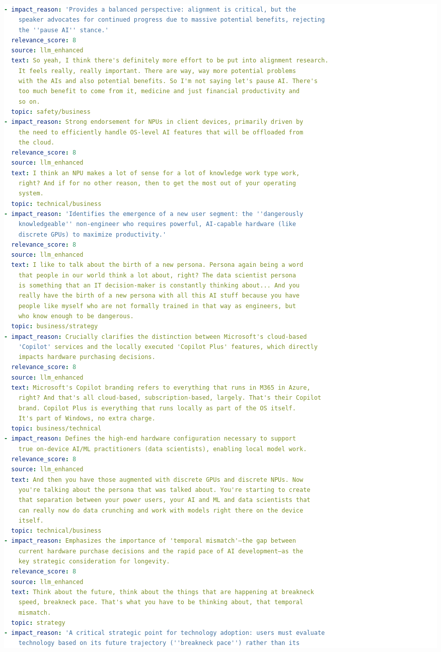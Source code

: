 ```yaml
- impact_reason: 'Provides a balanced perspective: alignment is critical, but the
    speaker advocates for continued progress due to massive potential benefits, rejecting
    the ''pause AI'' stance.'
  relevance_score: 8
  source: llm_enhanced
  text: So yeah, I think there's definitely more effort to be put into alignment research.
    It feels really, really important. There are way, way more potential problems
    with the AIs and also potential benefits. So I'm not saying let's pause AI. There's
    too much benefit to come from it, medicine and just financial productivity and
    so on.
  topic: safety/business
- impact_reason: Strong endorsement for NPUs in client devices, primarily driven by
    the need to efficiently handle OS-level AI features that will be offloaded from
    the cloud.
  relevance_score: 8
  source: llm_enhanced
  text: I think an NPU makes a lot of sense for a lot of knowledge work type work,
    right? And if for no other reason, then to get the most out of your operating
    system.
  topic: technical/business
- impact_reason: 'Identifies the emergence of a new user segment: the ''dangerously
    knowledgeable'' non-engineer who requires powerful, AI-capable hardware (like
    discrete GPUs) to maximize productivity.'
  relevance_score: 8
  source: llm_enhanced
  text: I like to talk about the birth of a new persona. Persona again being a word
    that people in our world think a lot about, right? The data scientist persona
    is something that an IT decision-maker is constantly thinking about... And you
    really have the birth of a new persona with all this AI stuff because you have
    people like myself who are not formally trained in that way as engineers, but
    who know enough to be dangerous.
  topic: business/strategy
- impact_reason: Crucially clarifies the distinction between Microsoft's cloud-based
    'Copilot' services and the locally executed 'Copilot Plus' features, which directly
    impacts hardware purchasing decisions.
  relevance_score: 8
  source: llm_enhanced
  text: Microsoft's Copilot branding refers to everything that runs in M365 in Azure,
    right? And that's all cloud-based, subscription-based, largely. That's their Copilot
    brand. Copilot Plus is everything that runs locally as part of the OS itself.
    It's part of Windows, no extra charge.
  topic: business/technical
- impact_reason: Defines the high-end hardware configuration necessary to support
    true on-device AI/ML practitioners (data scientists), enabling local model work.
  relevance_score: 8
  source: llm_enhanced
  text: And then you have those augmented with discrete GPUs and discrete NPUs. Now
    you're talking about the persona that was talked about. You're starting to create
    that separation between your power users, your AI and ML and data scientists that
    can really now do data crunching and work with models right there on the device
    itself.
  topic: technical/business
- impact_reason: Emphasizes the importance of 'temporal mismatch'—the gap between
    current hardware purchase decisions and the rapid pace of AI development—as the
    key strategic consideration for longevity.
  relevance_score: 8
  source: llm_enhanced
  text: Think about the future, think about the things that are happening at breakneck
    speed, breakneck pace. That's what you have to be thinking about, that temporal
    mismatch.
  topic: strategy
- impact_reason: 'A critical strategic point for technology adoption: users must evaluate
    technology based on its future trajectory (''breakneck pace'') rather than its
```